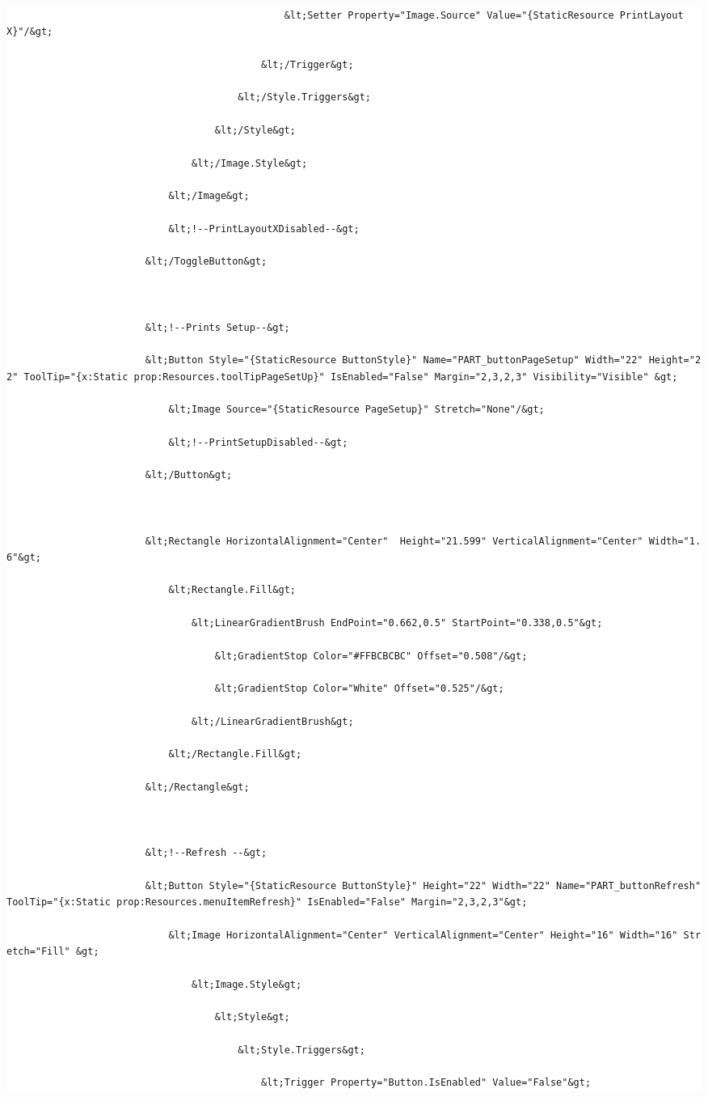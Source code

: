                                                     &lt;Setter Property="Image.Source" Value="{StaticResource PrintLayoutX}"/&gt;

                                                &lt;/Trigger&gt;

                                            &lt;/Style.Triggers&gt;

                                        &lt;/Style&gt;

                                    &lt;/Image.Style&gt;

                                &lt;/Image&gt;

                                &lt;!--PrintLayoutXDisabled--&gt;

                            &lt;/ToggleButton&gt;



                            &lt;!--Prints Setup--&gt;

                            &lt;Button Style="{StaticResource ButtonStyle}" Name="PART_buttonPageSetup" Width="22" Height="22" ToolTip="{x:Static prop:Resources.toolTipPageSetUp}" IsEnabled="False" Margin="2,3,2,3" Visibility="Visible" &gt;

                                &lt;Image Source="{StaticResource PageSetup}" Stretch="None"/&gt;

                                &lt;!--PrintSetupDisabled--&gt;

                            &lt;/Button&gt;



                            &lt;Rectangle HorizontalAlignment="Center"  Height="21.599" VerticalAlignment="Center" Width="1.6"&gt;

                                &lt;Rectangle.Fill&gt;

                                    &lt;LinearGradientBrush EndPoint="0.662,0.5" StartPoint="0.338,0.5"&gt;

                                        &lt;GradientStop Color="#FFBCBCBC" Offset="0.508"/&gt;

                                        &lt;GradientStop Color="White" Offset="0.525"/&gt;

                                    &lt;/LinearGradientBrush&gt;

                                &lt;/Rectangle.Fill&gt;

                            &lt;/Rectangle&gt;



                            &lt;!--Refresh --&gt;

                            &lt;Button Style="{StaticResource ButtonStyle}" Height="22" Width="22" Name="PART_buttonRefresh" ToolTip="{x:Static prop:Resources.menuItemRefresh}" IsEnabled="False" Margin="2,3,2,3"&gt;

                                &lt;Image HorizontalAlignment="Center" VerticalAlignment="Center" Height="16" Width="16" Stretch="Fill" &gt;

                                    &lt;Image.Style&gt;

                                        &lt;Style&gt;

                                            &lt;Style.Triggers&gt;

                                                &lt;Trigger Property="Button.IsEnabled" Value="False"&gt;
